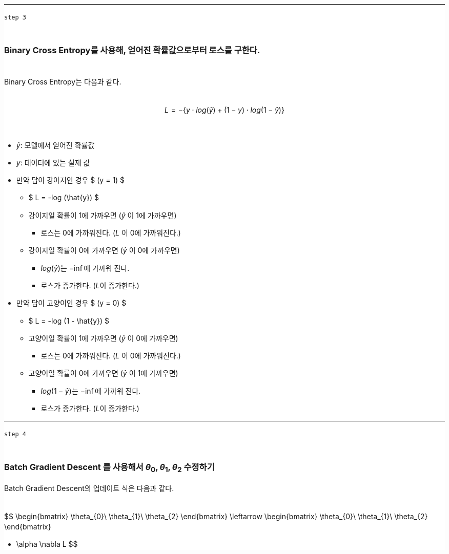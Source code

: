 
---

`step 3`<br><br>

### Binary Cross Entropy를 사용해, 얻어진 확률값으로부터 로스를 구한다.<br><br>

Binary Cross Entropy는 다음과 같다.<br><br>

$$
L = -\{y \cdot log (\hat{y}) + (1 - y) \cdot log (1 - \hat{y})\} 
$$

<br>

* $\hat{y}$: 모델에서 얻어진 확률값

* $y$: 데이터에 있는 실제 값

* 만약 답이 강아지인 경우 $ (y = 1) $

    * $ L = -log (\hat{y}) $

    * 강이지일 확률이 1에 가까우면 ($\hat{y}$ 이 1에 가까우면) 

        * 로스는 0에 가까워진다. ($L$ 이 0에 가까워진다.)

    * 강이지일 확률이 0에 가까우면 ($\hat{y}$ 이 0에 가까우면) 

        * $log (\hat{y})$는 $-\inf$에 가까워 진다. 

        * 로스가 증가한다. ($L$이 증가한다.)

* 만약 답이 고양이인 경우 $ (y = 0) $

    * $ L = -log (1 - \hat{y}) $

    * 고양이일 확률이 1에 가까우면 ($\hat{y}$ 이 0에 가까우면)

        * 로스는 0에 가까워진다. ($L$ 이 0에 가까워진다.)

    * 고양이일 확률이 0에 가까우면 ($\hat{y}$ 이 1에 가까우면) 

        * $log (1 - \hat{y})$는 $-\inf$에 가까워 진다.

        * 로스가 증가한다. ($L$이 증가한다.)

---

`step 4`<br><br>

### Batch Gradient Descent 를 사용해서 $\theta_{0}, \theta_{1}, \theta_{2}$ 수정하기

Batch Gradient Descent의 업데이트 식은 다음과 같다.<br><br>

$$
\begin{bmatrix}
    \theta_{0}\\
    \theta_{1}\\
    \theta_{2} 
\end{bmatrix} \leftarrow
\begin{bmatrix}
    \theta_{0}\\
    \theta_{1}\\
    \theta_{2} 
\end{bmatrix}
- \alpha \nabla L
$$

